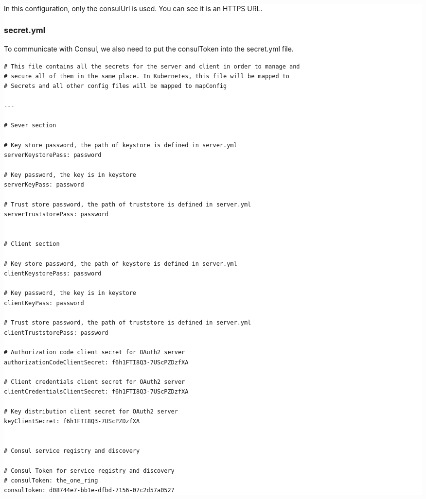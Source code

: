 In this configuration, only the consulUrl is used. You can see it is an HTTPS URL. 


### secret.yml

To communicate with Consul, we also need to put the consulToken into the secret.yml file.

```
# This file contains all the secrets for the server and client in order to manage and
# secure all of them in the same place. In Kubernetes, this file will be mapped to
# Secrets and all other config files will be mapped to mapConfig

---

# Sever section

# Key store password, the path of keystore is defined in server.yml
serverKeystorePass: password

# Key password, the key is in keystore
serverKeyPass: password

# Trust store password, the path of truststore is defined in server.yml
serverTruststorePass: password


# Client section

# Key store password, the path of keystore is defined in server.yml
clientKeystorePass: password

# Key password, the key is in keystore
clientKeyPass: password

# Trust store password, the path of truststore is defined in server.yml
clientTruststorePass: password

# Authorization code client secret for OAuth2 server
authorizationCodeClientSecret: f6h1FTI8Q3-7UScPZDzfXA

# Client credentials client secret for OAuth2 server
clientCredentialsClientSecret: f6h1FTI8Q3-7UScPZDzfXA

# Key distribution client secret for OAuth2 server
keyClientSecret: f6h1FTI8Q3-7UScPZDzfXA


# Consul service registry and discovery

# Consul Token for service registry and discovery
# consulToken: the_one_ring
consulToken: d08744e7-bb1e-dfbd-7156-07c2d57a0527
```
